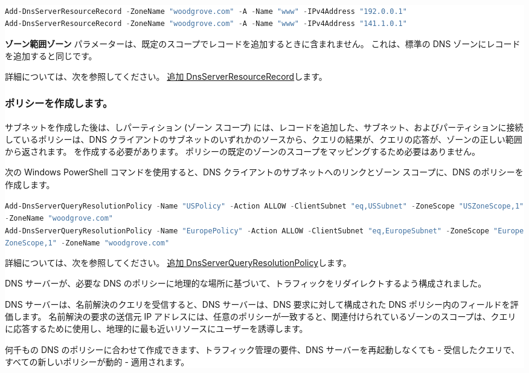 ```powershell
Add-DnsServerResourceRecord -ZoneName "woodgrove.com" -A -Name "www" -IPv4Address "192.0.0.1"
Add-DnsServerResourceRecord -ZoneName "woodgrove.com" -A -Name "www" -IPv4Address "141.1.0.1"
```

**ゾーン範囲ゾーン** パラメーターは、既定のスコープでレコードを追加するときに含まれません。 これは、標準の DNS ゾーンにレコードを追加すると同じです。

詳細については、次を参照してください。 [追加 DnsServerResourceRecord](/powershell/module/dnsserver/add-dnsserverresourcerecord)します。

### <a name="create-the-policies"></a><a name="bkmk_policies"></a>ポリシーを作成します。
サブネットを作成した後は、しパーティション (ゾーン スコープ) には、レコードを追加した、サブネット、およびパーティションに接続しているポリシーは、DNS クライアントのサブネットのいずれかのソースから、クエリの結果が、クエリの応答が、ゾーンの正しい範囲から返されます。 を作成する必要があります。 ポリシーの既定のゾーンのスコープをマッピングするため必要はありません。

次の Windows PowerShell コマンドを使用すると、DNS クライアントのサブネットへのリンクとゾーン スコープに、DNS のポリシーを作成します。

```powershell
Add-DnsServerQueryResolutionPolicy -Name "USPolicy" -Action ALLOW -ClientSubnet "eq,USSubnet" -ZoneScope "USZoneScope,1" -ZoneName "woodgrove.com"
Add-DnsServerQueryResolutionPolicy -Name "EuropePolicy" -Action ALLOW -ClientSubnet "eq,EuropeSubnet" -ZoneScope "EuropeZoneScope,1" -ZoneName "woodgrove.com"
```

詳細については、次を参照してください。 [追加 DnsServerQueryResolutionPolicy](/powershell/module/dnsserver/add-dnsserverqueryresolutionpolicy)します。

DNS サーバーが、必要な DNS のポリシーに地理的な場所に基づいて、トラフィックをリダイレクトするよう構成されました。

DNS サーバーは、名前解決のクエリを受信すると、DNS サーバーは、DNS 要求に対して構成された DNS ポリシー内のフィールドを評価します。 名前解決の要求の送信元 IP アドレスには、任意のポリシーが一致すると、関連付けられているゾーンのスコープは、クエリに応答するために使用し、地理的に最も近いリソースにユーザーを誘導します。

何千もの DNS のポリシーに合わせて作成できます、トラフィック管理の要件、DNS サーバーを再起動しなくても - 受信したクエリで、すべての新しいポリシーが動的 - 適用されます。
